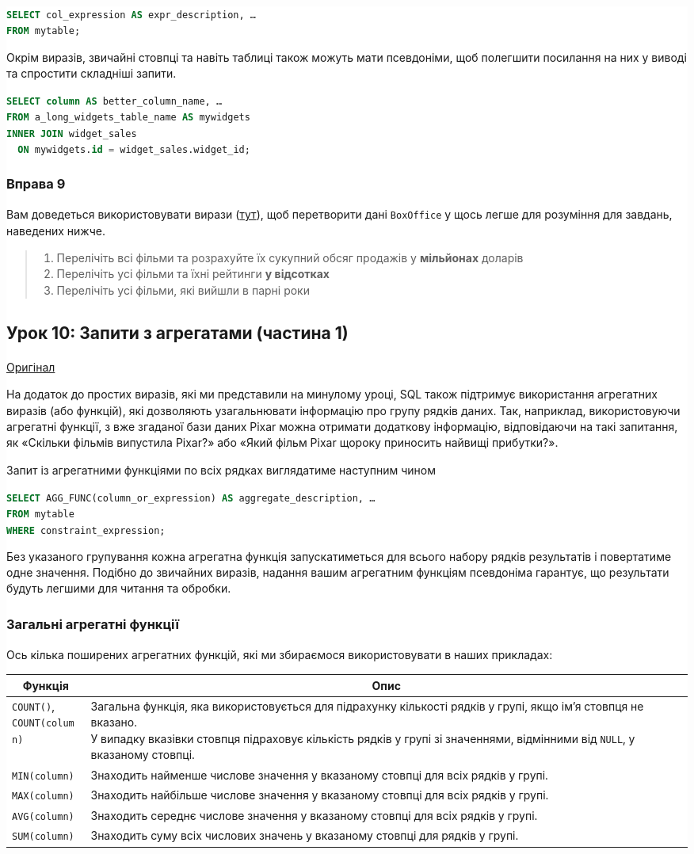```sql
SELECT col_expression AS expr_description, …
FROM mytable;
```

Окрім виразів, звичайні стовпці та навіть таблиці також можуть мати псевдоніми, щоб полегшити посилання на них у виводі та спростити складніші запити.

```sql
SELECT column AS better_column_name, …
FROM a_long_widgets_table_name AS mywidgets
INNER JOIN widget_sales
  ON mywidgets.id = widget_sales.widget_id;
```

### Вправа 9

Вам доведеться використовувати вирази ([тут](https://sqlbolt.com/lesson/select_queries_with_expressions)), щоб перетворити дані `BoxOffice` у щось легше для розуміння для завдань, наведених нижче.     

> 1. Перелічіть всі фільми та розрахуйте їх сукупний обсяг продажів у **мільйонах** доларів
> 2.  Перелічіть усі фільми та їхні рейтинги **у відсотках**
> 3.  Перелічіть усі фільми, які вийшли в парні роки



## Урок 10: Запити з агрегатами (частина 1)

[Оригінал](https://sqlbolt.com/lesson/select_queries_with_aggregates)

На додаток до простих виразів, які ми представили на минулому уроці, SQL також підтримує використання агрегатних виразів (або функцій), які дозволяють узагальнювати інформацію про групу рядків даних. Так, наприклад, використовуючи агрегатні функції, з вже згаданої бази даних Pixar можна отримати додаткову інформацію, відповідаючи на такі запитання, як «Скільки фільмів випустила Pixar?» або «Який фільм Pixar щороку приносить найвищі прибутки?».

Запит із агрегатними функціями по всіх рядках виглядатиме наступним чином

```sql
SELECT AGG_FUNC(column_or_expression) AS aggregate_description, …
FROM mytable
WHERE constraint_expression;
```

Без указаного групування кожна агрегатна функція запускатиметься для всього набору рядків результатів і повертатиме одне значення. Подібно до звичайних виразів, надання вашим агрегатним функціям псевдоніма гарантує, що результати будуть легшими для читання та обробки.

### Загальні агрегатні функції

Ось кілька поширених агрегатних функцій, які ми збираємося використовувати в наших прикладах:

| Функція                         | Опис                                                         |
| ------------------------------- | ------------------------------------------------------------ |
| `COUNT()`, <br/>`COUNT(column)` | Загальна функція, яка використовується для підрахунку кількості рядків у групі, якщо ім’я стовпця не вказано. <br/>У випадку вказівки стовпця підраховує кількість рядків у групі зі значеннями, відмінними від `NULL`, у вказаному стовпці. |
| `MIN(column)`                   | Знаходить найменше числове значення у вказаному стовпці для всіх рядків у групі. |
| `MAX(column)`                   | Знаходить найбільше числове значення у вказаному стовпці для всіх рядків у групі. |
| `AVG(column)`                   | Знаходить середнє числове значення у вказаному стовпці для всіх рядків у групі. |
| `SUM(column)`                   | Знаходить суму всіх числових значень у вказаному стовпці для рядків у групі. |
